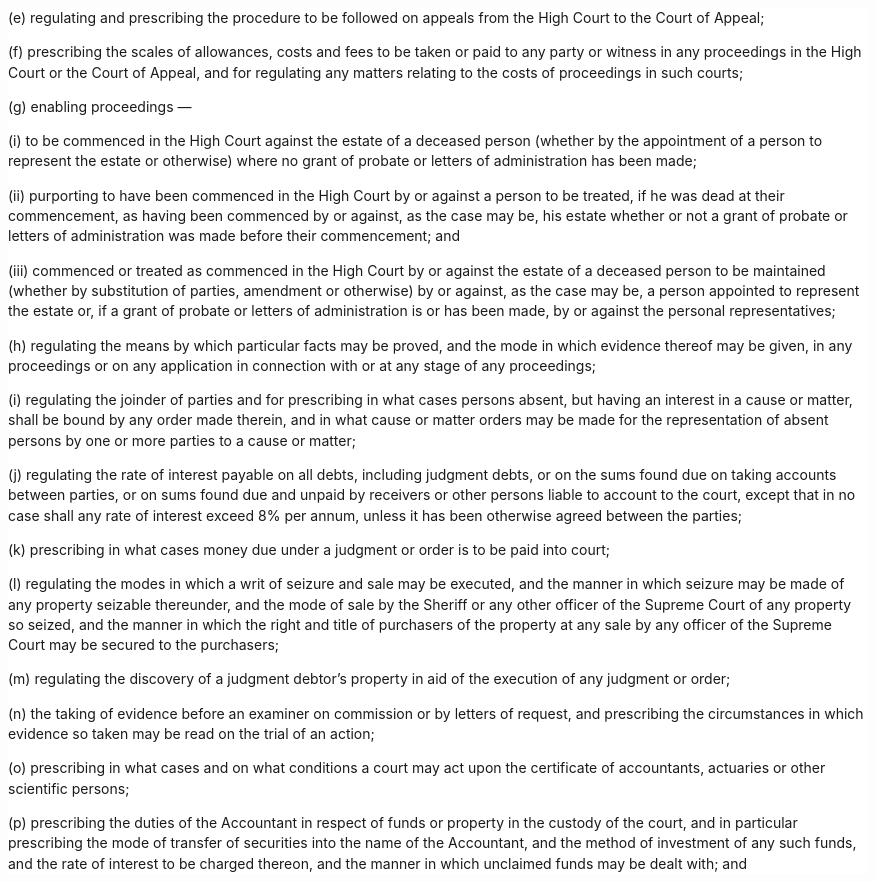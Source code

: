 (e) regulating and prescribing the procedure to be followed on appeals from the High Court to the Court of Appeal;

(f) prescribing the scales of allowances, costs and fees to be taken or paid to any party or witness in any proceedings in the High Court or the Court of Appeal, and for regulating any matters relating to the costs of proceedings in such courts;

(g) enabling proceedings —

(i) to be commenced in the High Court against the estate of a deceased person (whether by the appointment of a person to represent the estate or otherwise) where no grant of probate or letters of administration has been made;

(ii) purporting to have been commenced in the High Court by or against a person to be treated, if he was dead at their commencement, as having been commenced by or against, as the case may be, his estate whether or not a grant of probate or letters of administration was made before their commencement; and

(iii) commenced or treated as commenced in the High Court by or against the estate of a deceased person to be maintained (whether by substitution of parties, amendment or otherwise) by or against, as the case may be, a person appointed to represent the estate or, if a grant of probate or letters of administration is or has been made, by or against the personal representatives;

(h) regulating the means by which particular facts may be proved, and the mode in which evidence thereof may be given, in any proceedings or on any application in connection with or at any stage of any proceedings;

(i) regulating the joinder of parties and for prescribing in what cases persons absent, but having an interest in a cause or matter, shall be bound by any order made therein, and in what cause or matter orders may be made for the representation of absent persons by one or more parties to a cause or matter;

(j) regulating the rate of interest payable on all debts, including judgment debts, or on the sums found due on taking accounts between parties, or on sums found due and unpaid by receivers or other persons liable to account to the court, except that in no case shall any rate of interest exceed 8% per annum, unless it has been otherwise agreed between the parties;

(k) prescribing in what cases money due under a judgment or order is to be paid into court;

(l) regulating the modes in which a writ of seizure and sale may be executed, and the manner in which seizure may be made of any property seizable thereunder, and the mode of sale by the Sheriff or any other officer of the Supreme Court of any property so seized, and the manner in which the right and title of purchasers of the property at any sale by any officer of the Supreme Court may be secured to the purchasers;

(m) regulating the discovery of a judgment debtor’s property in aid of the execution of any judgment or order;

(n) the taking of evidence before an examiner on commission or by letters of request, and prescribing the circumstances in which evidence so taken may be read on the trial of an action;

(o) prescribing in what cases and on what conditions a court may act upon the certificate of accountants, actuaries or other scientific persons;

(p) prescribing the duties of the Accountant in respect of funds or property in the custody of the court, and in particular prescribing the mode of transfer of securities into the name of the Accountant, and the method of investment of any such funds, and the rate of interest to be charged thereon, and the manner in which unclaimed funds may be dealt with; and
